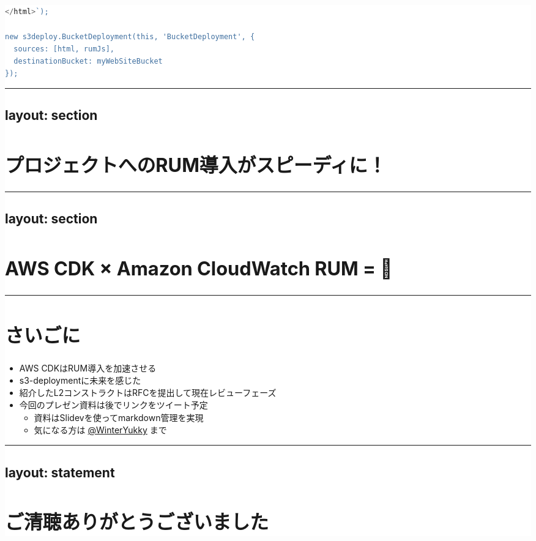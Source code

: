 ```ts {1-5|6-9|10|11|12-17|19-22|all}
</html>`);

new s3deploy.BucketDeployment(this, 'BucketDeployment', {
  sources: [html, rumJs],
  destinationBucket: myWebSiteBucket
});
```

---
layout: section
---

# プロジェクトへのRUM導入がスピーディに！

<style>
h1 {
  font-size: 2.2em !important;
}
</style>

---
layout: section
---

# AWS CDK × Amazon CloudWatch RUM = 💖

---

# さいごに

<ul class="h-4/5 flex flex-col justify-center opacity-90">
  <li class="my-2">AWS CDKはRUM導入を加速させる</li>
  <li class="my-2">s3-deploymentに未来を感じた</li>
  <li class="my-2">紹介したL2コンストラクトはRFCを提出して現在レビューフェーズ</li>
  <li class="my-2">今回のプレゼン資料は後でリンクをツイート予定
    <ul>
      <li class="my-1">資料はSlidevを使ってmarkdown管理を実現</li>
      <li class="my-1">気になる方は <a href="https://twitter.com/WinterYukky" target="_brank" class="text-sky-500"><mdi-twitter class="text-2xl text-sky-500 mr-1" />@WinterYukky</a> まで</li>
    </ul>
  </li>
</ul>

---
layout: statement
---

# ご清聴ありがとうございました
